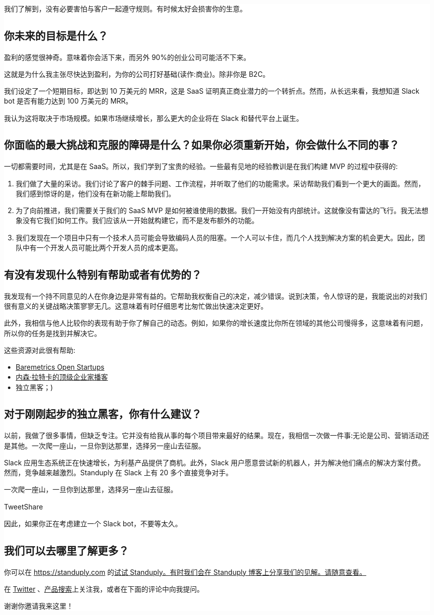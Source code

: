 我们了解到，没有必要害怕与客户一起遵守规则。有时候太好会损害你的生意。

## 你未来的目标是什么？

盈利的感觉很神奇。意味着你会活下来，而另外 90%的创业公司可能活不下来。

这就是为什么我主张尽快达到盈利，为你的公司打好基础(读作:商业)。除非你是 B2C。

我们设定了一个短期目标，即达到 10 万美元的 MRR，这是 SaaS 证明真正商业潜力的一个转折点。然而，从长远来看，我想知道 Slack bot 是否有能力达到 100 万美元的 MRR。

我认为这将取决于市场规模。如果市场继续增长，那么更大的企业将在 Slack 和替代平台上诞生。

## 你面临的最大挑战和克服的障碍是什么？如果你必须重新开始，你会做什么不同的事？

一切都需要时间，尤其是在 SaaS。所以，我们学到了宝贵的经验。一些最有见地的经验教训是在我们构建 MVP 的过程中获得的:

1.  我们做了大量的采访。我们讨论了客户的棘手问题、工作流程，并听取了他们的功能需求。采访帮助我们看到一个更大的画面。然而，我们感到惊讶的是，他们没有在新功能上帮助我们。

2.  为了向前推进，我们需要关于我们的 SaaS MVP 是如何被谁使用的数据。我们一开始没有内部统计。这就像没有雷达的飞行。我无法想象没有它我们如何工作。我们应该从一开始就构建它，而不是发布额外的功能。

3.  我们发现在一个项目中只有一个技术人员可能会导致编码人员的阻塞。一个人可以卡住，而几个人找到解决方案的机会更大。因此，团队中有一个开发人员可能比两个开发人员的成本更高。

## 有没有发现什么特别有帮助或者有优势的？

我发现有一个持不同意见的人在你身边是非常有益的。它帮助我权衡自己的决定，减少错误。说到决策，令人惊讶的是，我能说出的对我们很有意义的关键战略决策寥寥无几。这意味着有时仔细思考比匆忙做出快速决定更好。

此外，我相信与他人比较你的表现有助于你了解自己的动态。例如，如果你的增长速度比你所在领域的其他公司慢得多，这意味着有问题，所以你的任务是找到并解决它。

这些资源对此很有帮助:

*   [Baremetrics Open Startups](https://baremetrics.com/open-startups)
*   [内森·拉特卡的顶级企业家播客](http://nathanlatka.com/podcast-thetop/)
*   独立黑客；)

## 对于刚刚起步的独立黑客，你有什么建议？

以前，我做了很多事情，但缺乏专注。它并没有给我从事的每个项目带来最好的结果。现在，我相信一次做一件事:无论是公司、营销活动还是其他。一次爬一座山，一旦你到达那里，选择另一座山去征服。

Slack 应用生态系统正在快速增长，为利基产品提供了商机。此外，Slack 用户愿意尝试新的机器人，并为解决他们痛点的解决方案付费。然而，竞争越来越激烈。Standuply 在 Slack 上有 20 多个直接竞争对手。

一次爬一座山，一旦你到达那里，选择另一座山去征服。

TweetShare

因此，如果你正在考虑建立一个 Slack bot，不要等太久。

## 我们可以去哪里了解更多？

你可以在 https://standuply.com 的[试试 Standuply。有时我们会在 Standuply 博客上分享我们的见解。请随意查看。](https://standuply.com)

在 [Twitter](https://twitter.com/alexkistenev) 、[产品搜索](https://www.producthunt.com/@sprinter)上关注我，或者在下面的评论中向我提问。

谢谢你邀请我来这里！
